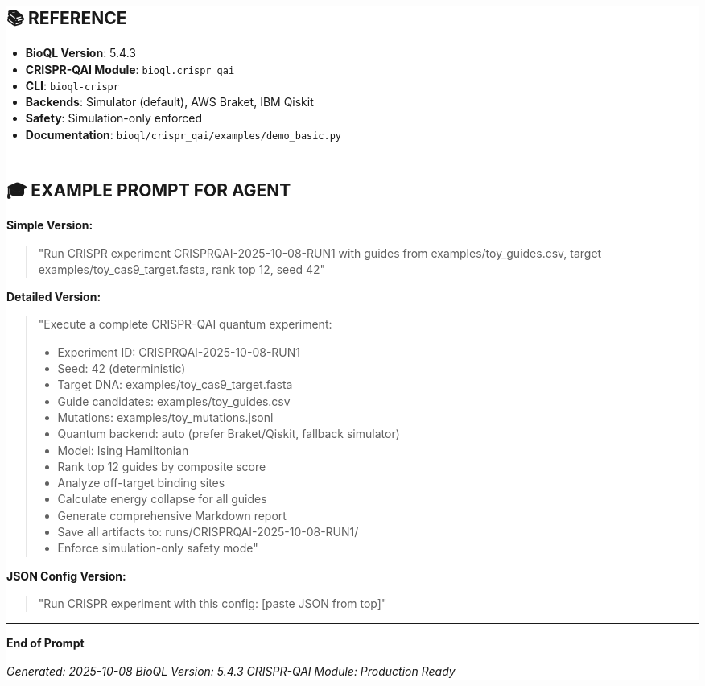 
## 📚 REFERENCE

- **BioQL Version**: 5.4.3
- **CRISPR-QAI Module**: `bioql.crispr_qai`
- **CLI**: `bioql-crispr`
- **Backends**: Simulator (default), AWS Braket, IBM Qiskit
- **Safety**: Simulation-only enforced
- **Documentation**: `bioql/crispr_qai/examples/demo_basic.py`

---

## 🎓 EXAMPLE PROMPT FOR AGENT

**Simple Version:**
> "Run CRISPR experiment CRISPRQAI-2025-10-08-RUN1 with guides from examples/toy_guides.csv, target examples/toy_cas9_target.fasta, rank top 12, seed 42"

**Detailed Version:**
> "Execute a complete CRISPR-QAI quantum experiment:
> - Experiment ID: CRISPRQAI-2025-10-08-RUN1
> - Seed: 42 (deterministic)
> - Target DNA: examples/toy_cas9_target.fasta
> - Guide candidates: examples/toy_guides.csv
> - Mutations: examples/toy_mutations.jsonl
> - Quantum backend: auto (prefer Braket/Qiskit, fallback simulator)
> - Model: Ising Hamiltonian
> - Rank top 12 guides by composite score
> - Analyze off-target binding sites
> - Calculate energy collapse for all guides
> - Generate comprehensive Markdown report
> - Save all artifacts to: runs/CRISPRQAI-2025-10-08-RUN1/
> - Enforce simulation-only safety mode"

**JSON Config Version:**
> "Run CRISPR experiment with this config: [paste JSON from top]"

---

**End of Prompt**

*Generated: 2025-10-08*
*BioQL Version: 5.4.3*
*CRISPR-QAI Module: Production Ready*
